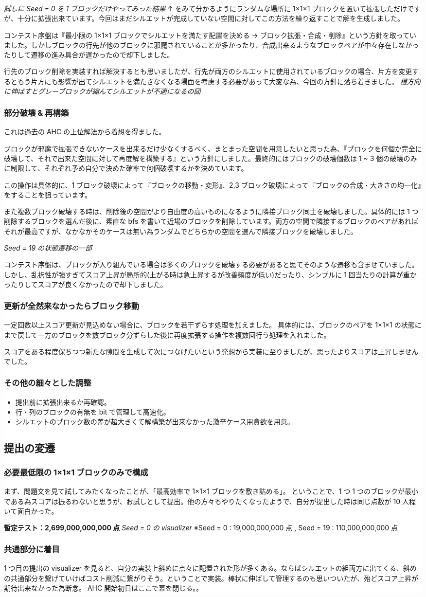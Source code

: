 _試しに Seed = 0 を 1 ブロックだけやってみった結果_
↑ をみて分かるようにランダムな場所に 1×1×1 ブロックを置いて拡張しただけですが、十分に拡張出来ています。今回はまだシルエットが完成していない空間に対してこの方法を繰り返すことで解を生成しました。

コンテスト序盤は『最小限の 1×1×1 ブロックでシルエットを満たす配置を決める → ブロック拡張・合成・削除』という方針を取っていました。しかしブロックの行先が他のブロックに邪魔されていることが多かったり、合成出来るようなブロックペアが中々存在しなかったりして遷移の進み具合が遅かったので却下しました。

行先のブロック削除を実装すれば解決するとも思いましたが、行先が両方のシルエットに使用されているブロックの場合、片方を変更するともう片方にも影響が出てシルエットを満たさなくなる場面を考慮する必要があって大変な為、今回の方針に落ち着きました。
_橙方向に伸ばすとグレーブロックが縮んてシルエットが不適になるの図_

### 部分破壊 & 再構築

これは過去の AHC の上位解法から着想を得ました。

ブロックが邪魔で拡張できないケースを出来るだけ少なくするべく、まとまった空間を用意したいと思った為、『ブロックを何個か完全に破壊して、それで出来た空間に対して再度解を構築する』という方針にしました。最終的にはブロックの破壊個数は 1 ~ 3 個の破壊のみに制限して、それぞれ予め自分で決めた確率で何個破壊するかを決めています。

この操作は具体的に、1 ブロック破壊によって『ブロックの移動・変形』、2,3 ブロック破壊によって『ブロックの合成・大きさの均一化』をすることを狙っています。

また複数ブロック破壊する時は、削除後の空間がより自由度の高いものになるように隣接ブロック同士を破壊しました。具体的には 1 つ削除するブロックを選んだ後に、素直な bfs を書いて近場のブロックを削除しています。両方の空間で隣接するブロックのペアがあればそれが最高ですが、なかなかそのケースは無い為ランダムでどちらかの空間を選んで隣接ブロックを破壊しました。

_Seed = 19 の状態遷移の一部_

コンテスト序盤は、ブロックが入り組んでいる場合は多くのブロックを破壊する必要があると思てそのような遷移も含ませていました。しかし、乱択性が強すぎてスコア上昇が局所的(上がる時は急上昇するが改善頻度が低い)だったり、シンプルに 1 回当たりの計算が重かったりしてスコアが良くなかったので却下しました。

### 更新が全然来なかったらブロック移動

一定回数以上スコア更新が見込めない場合に、ブロックを若干ずらす処理を加えました。
具体的には、ブロックのペアを 1×1×1 の状態にまで戻して一方のブロックを数ブロック分ずらした後に再度拡張する操作を複数回行う処理を入れました。

スコアをある程度保ちつつ新たな隙間を生成して次につなげたいという発想から実装に至りましたが、思ったよりスコアは上昇しませんでした。

### その他の細々とした調整

- 提出前に拡張出来るか再確認。
- 行・列のブロックの有無を bit で管理して高速化。
- シルエットのブロック数の差が超大きくて解構築が出来なかった激辛ケース用貪欲を用意。

## 提出の変遷

### 必要最低限の 1×1×1 ブロックのみで構成

まず、問題文を見て試してみたくなったことが、「最高効率で 1×1×1 ブロックを敷き詰める」。
ということで、1 つ 1 つのブロックが最小である為スコアは振るわないと思うが、お試しとして提出。他の方々もやりたくなったようで、自分が提出した時は同じ点数が 10 人程いて面白かった。

**暫定テスト：2,699,000,000,000 点**
_Seed = 0 の visualizer_
※Seed = 0 : 19,000,000,000 点 , Seed = 19 : 110,000,000,000 点

### 共通部分に着目

1 つ目の提出の visualizer を見ると、自分の実装上斜めに点々に配置された形が多くある。ならばシルエットの組両方に出てくる、斜めの共通部分を繋げていけばコスト削減に繋がりそう。ということで実装。棒状に伸ばして管理するのも思いついたが、殆どスコア上昇が期待出来なかった為断念。
AHC 開始初日はここで幕を閉じる。。
